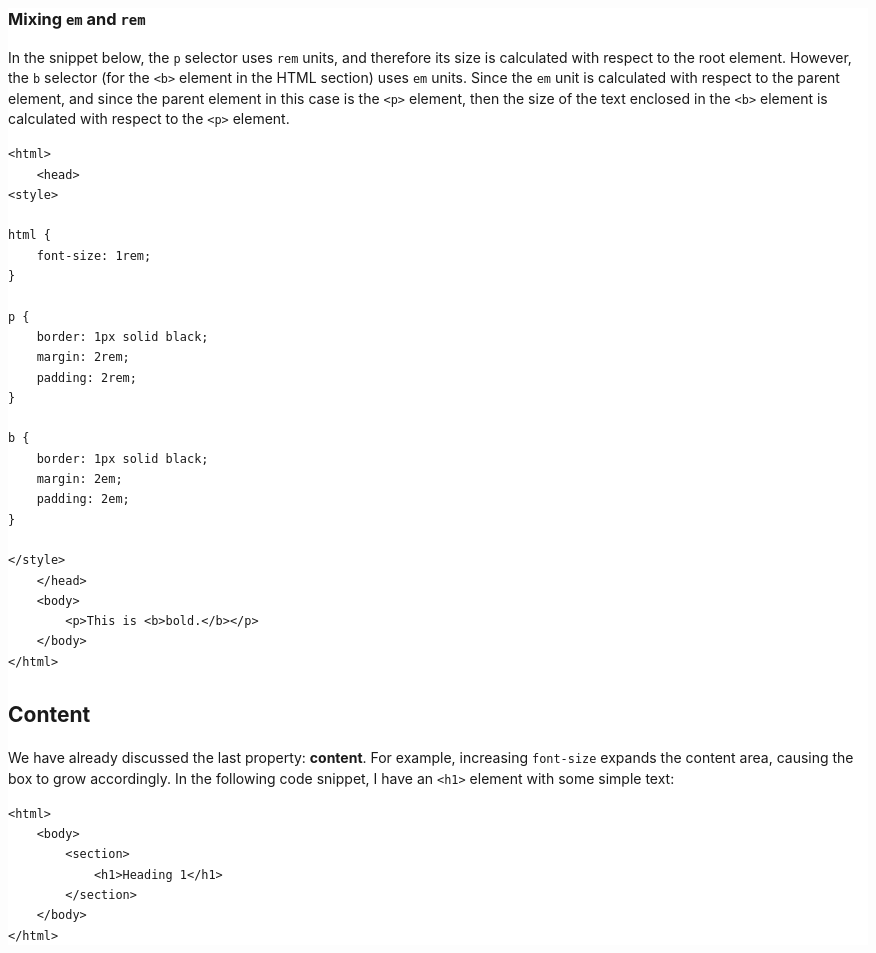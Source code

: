 ### Mixing `em` and `rem`

In the snippet below, the `p` selector uses `rem` units, and therefore its size is calculated with respect to the root element.
However, the `b` selector (for the `<b>` element in the HTML section) uses `em` units.
Since the `em` unit is calculated with respect to the parent element, and since the parent element in this case is the `<p>` element,
then the size of the text enclosed in the `<b>` element is calculated with respect to the `<p>` element.

```
<html>
    <head>
<style> 

html {
    font-size: 1rem;
}

p {
    border: 1px solid black;
    margin: 2rem;
    padding: 2rem;
}

b {
    border: 1px solid black;
    margin: 2em;
    padding: 2em;
}

</style>
    </head>
    <body>
        <p>This is <b>bold.</b></p>
    </body>
</html>
```

## Content

We have already discussed the last property: **content**.
For example, increasing `font-size` expands the content area, causing the box to grow accordingly.
In the following code snippet, I have an `<h1>` element with some simple text:

```
<html>
    <body>
        <section>
            <h1>Heading 1</h1>
        </section>
    </body>
</html>
```

